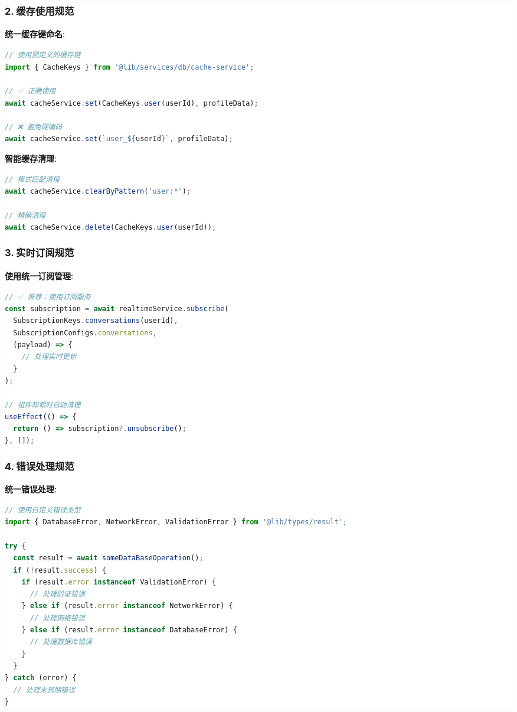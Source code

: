 ### 2. 缓存使用规范

**统一缓存键命名**:
```typescript
// 使用预定义的缓存键
import { CacheKeys } from '@lib/services/db/cache-service';

// ✅ 正确使用
await cacheService.set(CacheKeys.user(userId), profileData);

// ❌ 避免硬编码
await cacheService.set(`user_${userId}`, profileData);
```

**智能缓存清理**:
```typescript
// 模式匹配清理
await cacheService.clearByPattern('user:*');

// 精确清理
await cacheService.delete(CacheKeys.user(userId));
```

### 3. 实时订阅规范

**使用统一订阅管理**:
```typescript
// ✅ 推荐：使用订阅服务
const subscription = await realtimeService.subscribe(
  SubscriptionKeys.conversations(userId),
  SubscriptionConfigs.conversations,
  (payload) => {
    // 处理实时更新
  }
);

// 组件卸载时自动清理
useEffect(() => {
  return () => subscription?.unsubscribe();
}, []);
```

### 4. 错误处理规范

**统一错误处理**:
```typescript
// 使用自定义错误类型
import { DatabaseError, NetworkError, ValidationError } from '@lib/types/result';

try {
  const result = await someDataBaseOperation();
  if (!result.success) {
    if (result.error instanceof ValidationError) {
      // 处理验证错误
    } else if (result.error instanceof NetworkError) {
      // 处理网络错误  
    } else if (result.error instanceof DatabaseError) {
      // 处理数据库错误
    }
  }
} catch (error) {
  // 处理未预期错误
}
```
